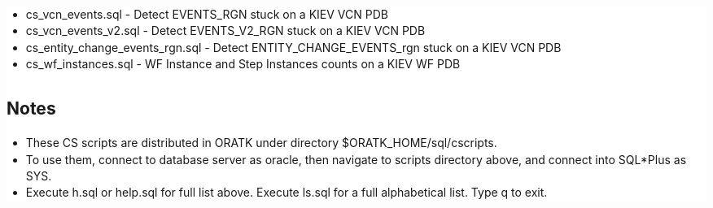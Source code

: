 * cs_vcn_events.sql                                             - Detect EVENTS_RGN stuck on a KIEV VCN PDB
* cs_vcn_events_v2.sql                                          - Detect EVENTS_V2_RGN stuck on a KIEV VCN PDB
* cs_entity_change_events_rgn.sql                               - Detect ENTITY_CHANGE_EVENTS_rgn stuck on a KIEV VCN PDB
* cs_wf_instances.sql                                           - WF Instance and Step Instances counts on a KIEV WF PDB

Notes
-----
* These CS scripts are distributed in ORATK under directory $ORATK_HOME/sql/cscripts.
* To use them, connect to database server as oracle, then navigate to scripts directory above, and connect into SQL*Plus as SYS.
* Execute h.sql or help.sql for full list above. Execute ls.sql for a full alphabetical list. Type q to exit. 

